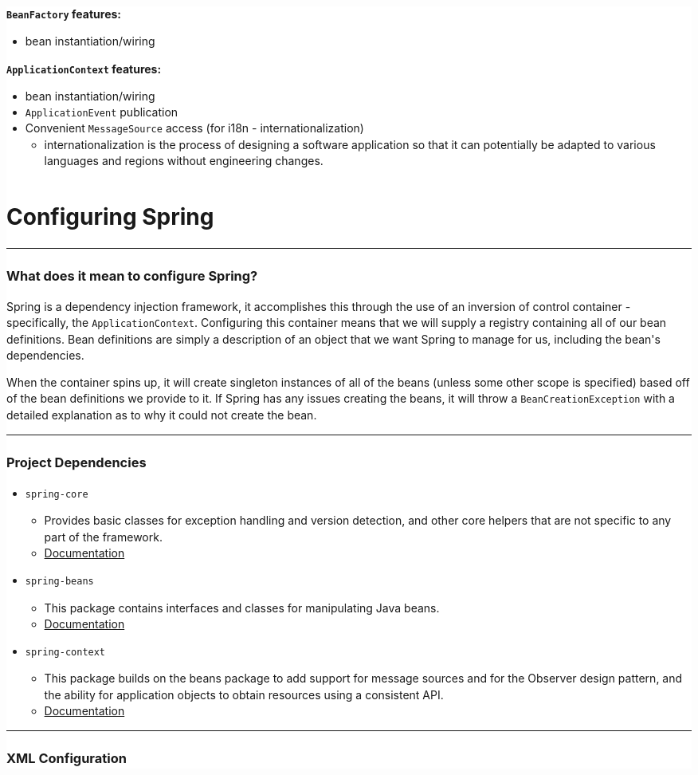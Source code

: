 **`BeanFactory` features:**

-   bean instantiation/wiring

**`ApplicationContext` features:**

-   bean instantiation/wiring
-   `ApplicationEvent` publication
-   Convenient `MessageSource` access (for i18n - internationalization)
    -   internationalization is the process of designing a software application so that it can potentially be adapted to various languages and regions without engineering changes.

# Configuring Spring

---

### What does it mean to configure Spring?

Spring is a dependency injection framework, it accomplishes this through the use of an inversion of control container - specifically, the `ApplicationContext`. Configuring this container means that we will supply a registry containing all of our bean definitions. Bean definitions are simply a description of an object that we want Spring to manage for us, including the bean's dependencies.

When the container spins up, it will create singleton instances of all of the beans (unless some other scope is specified) based off of the bean definitions we provide to it. If Spring has any issues creating the beans, it will throw a `BeanCreationException` with a detailed explanation as to why it could not create the bean.

---

### Project Dependencies

-   `spring-core`

    -   Provides basic classes for exception handling and version detection, and other core helpers that are not specific to any part of the framework.
    -   [Documentation](https://docs.spring.io/spring-framework/docs/current/javadoc-api/org/springframework/core/package-summary.html)

-   `spring-beans`

    -   This package contains interfaces and classes for manipulating Java beans.
    -   [Documentation](https://docs.spring.io/spring-framework/docs/current/javadoc-api/org/springframework/beans/package-summary.html)

-   `spring-context`
    -   This package builds on the beans package to add support for message sources and for the Observer design pattern, and the ability for application objects to obtain resources using a consistent API.
    -   [Documentation](https://docs.spring.io/spring-framework/docs/current/javadoc-api/org/springframework/context/package-summary.html)

---

### XML Configuration
